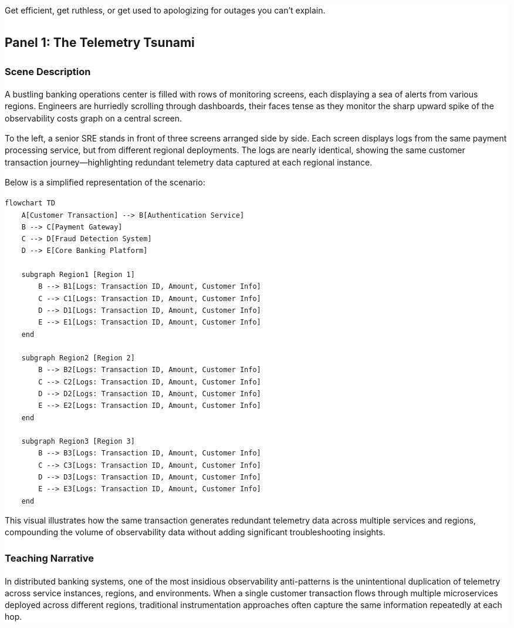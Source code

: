 Get efficient, get ruthless, or get used to apologizing for outages you can’t explain.

## Panel 1: The Telemetry Tsunami
### Scene Description

A bustling banking operations center is filled with rows of monitoring screens, each displaying a sea of alerts from various regions. Engineers are hurriedly scrolling through dashboards, their faces tense as they monitor the sharp upward spike of the observability costs graph on a central screen.

To the left, a senior SRE stands in front of three screens arranged side by side. Each screen displays logs from the same payment processing service, but from different regional deployments. The logs are nearly identical, showing the same customer transaction journey—highlighting redundant telemetry data captured at each regional instance.

Below is a simplified representation of the scenario:

```mermaid
flowchart TD
    A[Customer Transaction] --> B[Authentication Service]
    B --> C[Payment Gateway]
    C --> D[Fraud Detection System]
    D --> E[Core Banking Platform]

    subgraph Region1 [Region 1]
        B --> B1[Logs: Transaction ID, Amount, Customer Info]
        C --> C1[Logs: Transaction ID, Amount, Customer Info]
        D --> D1[Logs: Transaction ID, Amount, Customer Info]
        E --> E1[Logs: Transaction ID, Amount, Customer Info]
    end

    subgraph Region2 [Region 2]
        B --> B2[Logs: Transaction ID, Amount, Customer Info]
        C --> C2[Logs: Transaction ID, Amount, Customer Info]
        D --> D2[Logs: Transaction ID, Amount, Customer Info]
        E --> E2[Logs: Transaction ID, Amount, Customer Info]
    end

    subgraph Region3 [Region 3]
        B --> B3[Logs: Transaction ID, Amount, Customer Info]
        C --> C3[Logs: Transaction ID, Amount, Customer Info]
        D --> D3[Logs: Transaction ID, Amount, Customer Info]
        E --> E3[Logs: Transaction ID, Amount, Customer Info]
    end
```

This visual illustrates how the same transaction generates redundant telemetry data across multiple services and regions, compounding the volume of observability data without adding significant troubleshooting insights.
### Teaching Narrative
In distributed banking systems, one of the most insidious observability anti-patterns is the unintentional duplication of telemetry across service instances, regions, and environments. When a single customer transaction flows through multiple microservices deployed across different regions, traditional instrumentation approaches often capture the same information repeatedly at each hop.
